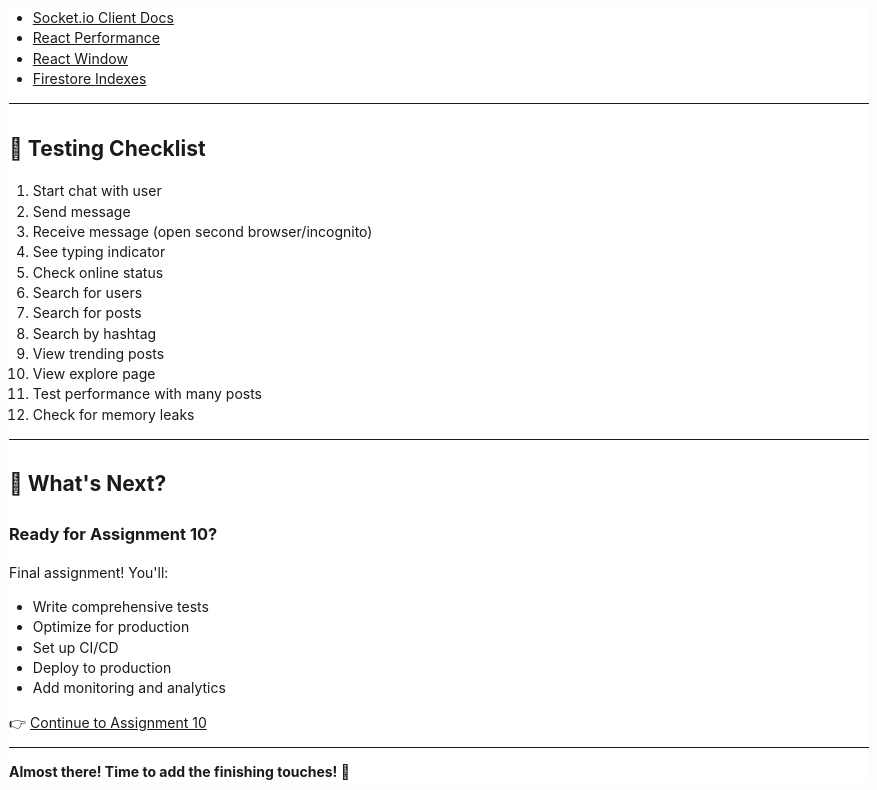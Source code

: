- [Socket.io Client Docs](https://socket.io/docs/v4/client-api/)
- [React Performance](https://react.dev/learn/render-and-commit)
- [React Window](https://react-window.vercel.app/)
- [Firestore Indexes](https://firebase.google.com/docs/firestore/query-data/indexing)

---

## 🧪 Testing Checklist

1. Start chat with user
2. Send message
3. Receive message (open second browser/incognito)
4. See typing indicator
5. Check online status
6. Search for users
7. Search for posts
8. Search by hashtag
9. View trending posts
10. View explore page
11. Test performance with many posts
12. Check for memory leaks

---

## 🎯 What's Next?

### Ready for Assignment 10?
Final assignment! You'll:
- Write comprehensive tests
- Optimize for production
- Set up CI/CD
- Deploy to production
- Add monitoring and analytics

👉 [Continue to Assignment 10](./ASSIGNMENT_10_GUIDE.md)

---

**Almost there! Time to add the finishing touches! 🎯**

